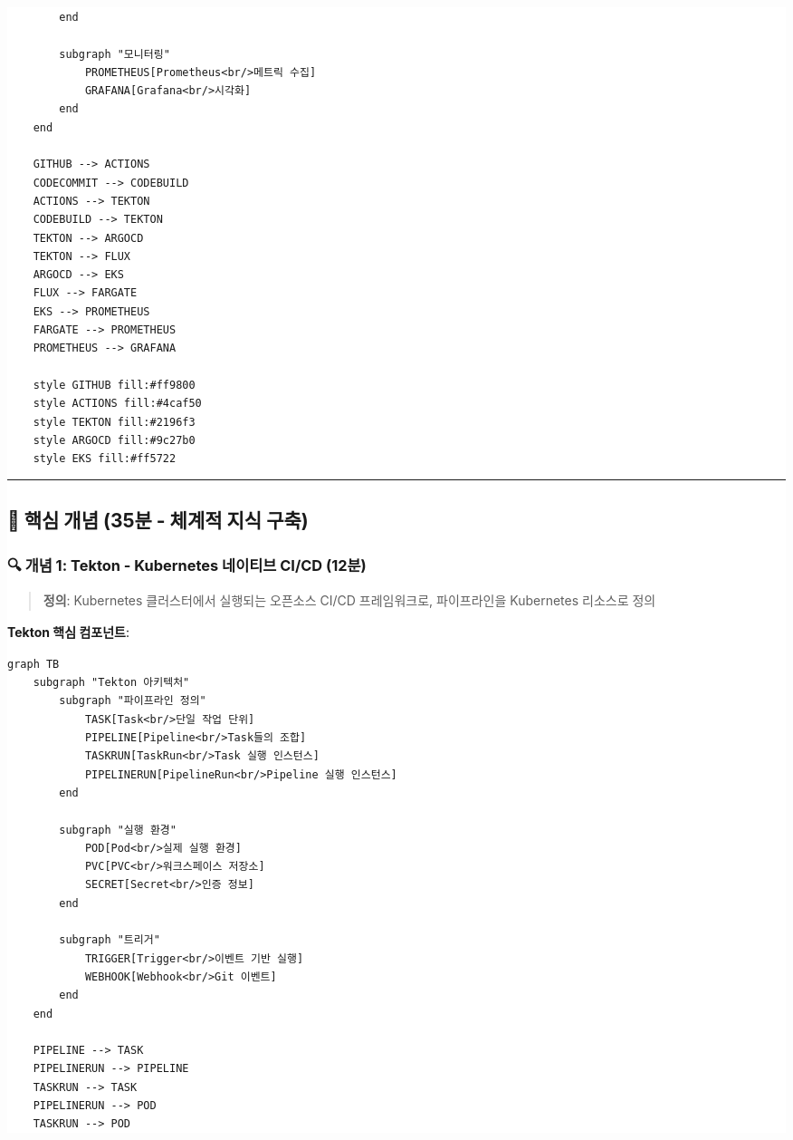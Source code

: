 ```mermaid
        end
        
        subgraph "모니터링"
            PROMETHEUS[Prometheus<br/>메트릭 수집]
            GRAFANA[Grafana<br/>시각화]
        end
    end
    
    GITHUB --> ACTIONS
    CODECOMMIT --> CODEBUILD
    ACTIONS --> TEKTON
    CODEBUILD --> TEKTON
    TEKTON --> ARGOCD
    TEKTON --> FLUX
    ARGOCD --> EKS
    FLUX --> FARGATE
    EKS --> PROMETHEUS
    FARGATE --> PROMETHEUS
    PROMETHEUS --> GRAFANA
    
    style GITHUB fill:#ff9800
    style ACTIONS fill:#4caf50
    style TEKTON fill:#2196f3
    style ARGOCD fill:#9c27b0
    style EKS fill:#ff5722
```

---

## 📖 핵심 개념 (35분 - 체계적 지식 구축)

### 🔍 개념 1: Tekton - Kubernetes 네이티브 CI/CD (12분)

> **정의**: Kubernetes 클러스터에서 실행되는 오픈소스 CI/CD 프레임워크로, 파이프라인을 Kubernetes 리소스로 정의

**Tekton 핵심 컴포넌트**:
```mermaid
graph TB
    subgraph "Tekton 아키텍처"
        subgraph "파이프라인 정의"
            TASK[Task<br/>단일 작업 단위]
            PIPELINE[Pipeline<br/>Task들의 조합]
            TASKRUN[TaskRun<br/>Task 실행 인스턴스]
            PIPELINERUN[PipelineRun<br/>Pipeline 실행 인스턴스]
        end
        
        subgraph "실행 환경"
            POD[Pod<br/>실제 실행 환경]
            PVC[PVC<br/>워크스페이스 저장소]
            SECRET[Secret<br/>인증 정보]
        end
        
        subgraph "트리거"
            TRIGGER[Trigger<br/>이벤트 기반 실행]
            WEBHOOK[Webhook<br/>Git 이벤트]
        end
    end
    
    PIPELINE --> TASK
    PIPELINERUN --> PIPELINE
    TASKRUN --> TASK
    PIPELINERUN --> POD
    TASKRUN --> POD
```